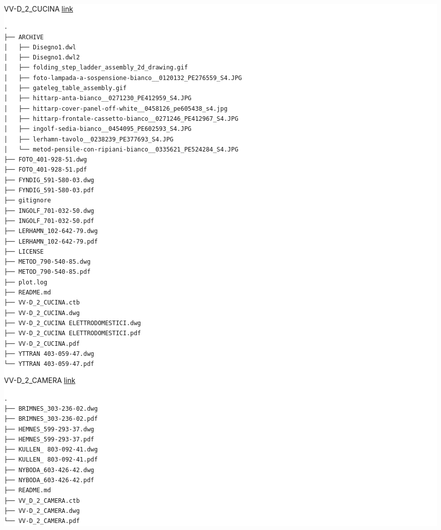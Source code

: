 VV-D_2_CUCINA [link](https://github.com/AndreaMond)

    .
    ├── ARCHIVE
    │   ├── Disegno1.dwl
    │   ├── Disegno1.dwl2
    │   ├── folding_step_ladder_assembly_2d_drawing.gif
    │   ├── foto-lampada-a-sospensione-bianco__0120132_PE276559_S4.JPG
    │   ├── gateleg_table_assembly.gif
    │   ├── hittarp-anta-bianco__0271230_PE412959_S4.JPG
    │   ├── hittarp-cover-panel-off-white__0458126_pe605438_s4.jpg
    │   ├── hittarp-frontale-cassetto-bianco__0271246_PE412967_S4.JPG
    │   ├── ingolf-sedia-bianco__0454095_PE602593_S4.JPG
    │   ├── lerhamn-tavolo__0238239_PE377693_S4.JPG
    │   └── metod-pensile-con-ripiani-bianco__0335621_PE524284_S4.JPG
    ├── FOTO_401-928-51.dwg
    ├── FOTO_401-928-51.pdf
    ├── FYNDIG_591-580-03.dwg
    ├── FYNDIG_591-580-03.pdf
    ├── gitignore
    ├── INGOLF_701-032-50.dwg
    ├── INGOLF_701-032-50.pdf
    ├── LERHAMN_102-642-79.dwg
    ├── LERHAMN_102-642-79.pdf
    ├── LICENSE
    ├── METOD_790-540-85.dwg
    ├── METOD_790-540-85.pdf
    ├── plot.log
    ├── README.md
    ├── VV-D_2_CUCINA.ctb
    ├── VV-D_2_CUCINA.dwg
    ├── VV-D_2_CUCINA ELETTRODOMESTICI.dwg
    ├── VV-D_2_CUCINA ELETTRODOMESTICI.pdf
    ├── VV-D_2_CUCINA.pdf
    ├── YTTRAN 403-059-47.dwg
    └── YTTRAN 403-059-47.pdf
    
VV-D_2_CAMERA [link](https://github.com/ariannaperrone)

    .
    ├── BRIMNES_303-236-02.dwg
    ├── BRIMNES_303-236-02.pdf
    ├── HEMNES_599-293-37.dwg
    ├── HEMNES_599-293-37.pdf
    ├── KULLEN_ 803-092-41.dwg
    ├── KULLEN_ 803-092-41.pdf
    ├── NYBODA_603-426-42.dwg
    ├── NYBODA_603-426-42.pdf
    ├── README.md
    ├── VV_D_2_CAMERA.ctb
    ├── VV-D_2_CAMERA.dwg
    └── VV-D_2_CAMERA.pdf
    